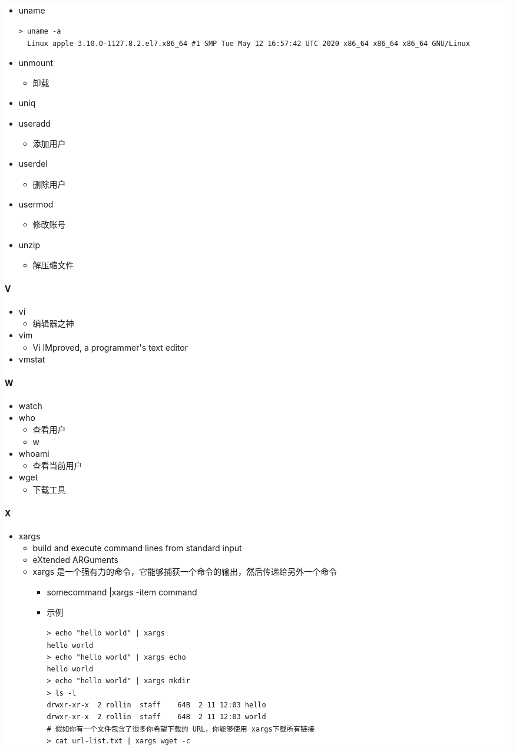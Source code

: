 * uname

  ``` shell
  > uname -a
    Linux apple 3.10.0-1127.8.2.el7.x86_64 #1 SMP Tue May 12 16:57:42 UTC 2020 x86_64 x86_64 x86_64 GNU/Linux
  ```

* unmount
  * 卸载
* uniq
* useradd
  * 添加用户
* userdel
  * 删除用户
* usermod
  * 修改账号
* unzip
  * 解压缩文件

#### V

* vi
  * 编辑器之神
* vim
  * Vi IMproved, a programmer's text editor
* vmstat

#### W

* watch
* who
  * 查看用户
  * w
* whoami
  * 查看当前用户
* wget
  * 下载工具

#### X

* xargs
  * build and execute command lines from standard input
  * eXtended ARGuments
  * xargs 是一个强有力的命令，它能够捕获一个命令的输出，然后传递给另外一个命令
    * somecommand |xargs -item  command
    * 示例

      ``` shell
      > echo "hello world" | xargs
      hello world
      > echo "hello world" | xargs echo
      hello world
      > echo "hello world" | xargs mkdir
      > ls -l
      drwxr-xr-x  2 rollin  staff    64B  2 11 12:03 hello
      drwxr-xr-x  2 rollin  staff    64B  2 11 12:03 world
      # 假如你有一个文件包含了很多你希望下载的 URL，你能够使用 xargs下载所有链接
      > cat url-list.txt | xargs wget -c
      ```
